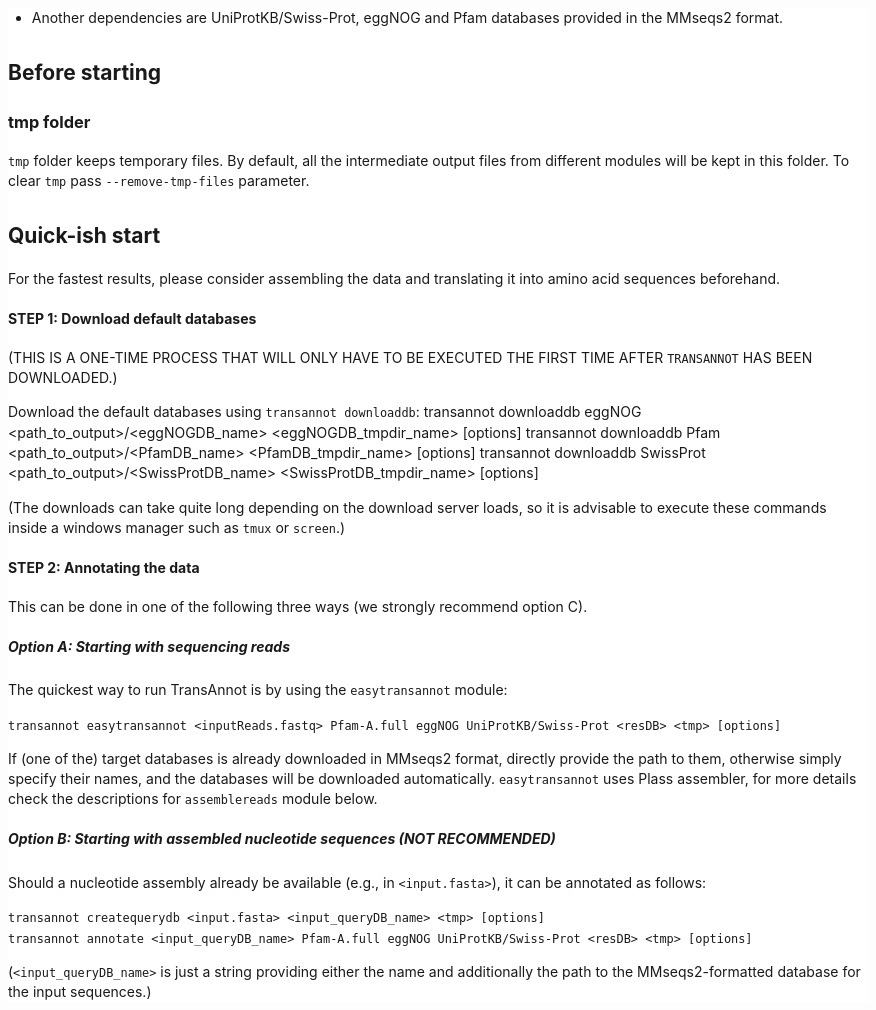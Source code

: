 
- Another dependencies are UniProtKB/Swiss-Prot, eggNOG and Pfam databases provided in the MMseqs2 format.

## Before starting

### tmp folder

`tmp` folder keeps temporary files. By default, all the intermediate output files from different modules will be kept in this folder. To clear `tmp` pass `--remove-tmp-files` parameter.

## Quick-ish start
For the fastest results, please consider assembling the data and translating it into amino acid sequences beforehand.

#### STEP 1: Download default databases
(THIS IS A ONE-TIME PROCESS THAT WILL ONLY HAVE TO BE EXECUTED THE FIRST TIME AFTER `TRANSANNOT` HAS BEEN DOWNLOADED.)

Download the default databases using `transannot downloaddb`:
    transannot downloaddb eggNOG <path_to_output>/<eggNOGDB_name> <eggNOGDB_tmpdir_name> [options]
    transannot downloaddb Pfam <path_to_output>/<PfamDB_name> <PfamDB_tmpdir_name> [options]
    transannot downloaddb SwissProt <path_to_output>/<SwissProtDB_name> <SwissProtDB_tmpdir_name> [options]

(The downloads can take quite long depending on the download server loads, so it is advisable to execute these commands inside a windows manager such as `tmux` or `screen`.)

#### STEP 2: Annotating the data
This can be done in one of the following three ways (we strongly recommend option C).

##### Option A: Starting with sequencing reads
The quickest way to run TransAnnot is by using the `easytransannot` module:

    transannot easytransannot <inputReads.fastq> Pfam-A.full eggNOG UniProtKB/Swiss-Prot <resDB> <tmp> [options]

If (one of the) target databases is already downloaded in MMseqs2 format, directly provide the path to them, otherwise simply specify their names, and the databases will be downloaded automatically. `easytransannot` uses Plass assembler, for more details check the descriptions for `assemblereads` module below.

##### Option B: Starting with assembled nucleotide sequences (NOT RECOMMENDED)
Should a nucleotide assembly already be available (e.g., in `<input.fasta>`), it can be annotated as follows:

    transannot createquerydb <input.fasta> <input_queryDB_name> <tmp> [options]
    transannot annotate <input_queryDB_name> Pfam-A.full eggNOG UniProtKB/Swiss-Prot <resDB> <tmp> [options]

(`<input_queryDB_name>` is just a string providing either the name and additionally the path to the MMseqs2-formatted database for the input sequences.)
